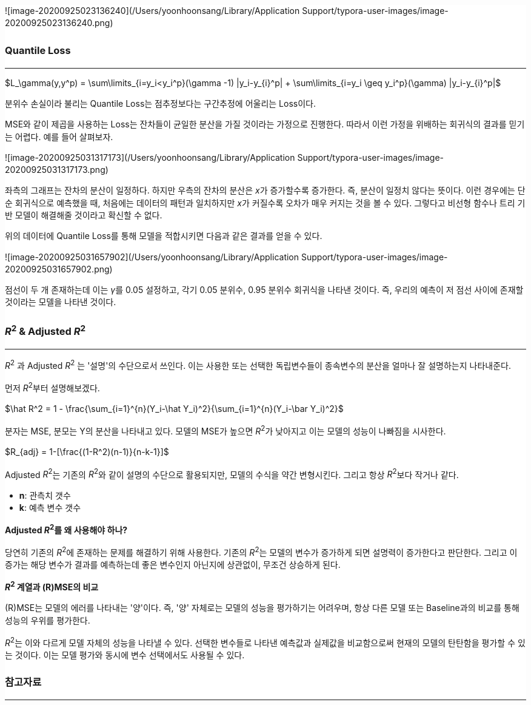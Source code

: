 ![image-20200925023136240](/Users/yoonhoonsang/Library/Application Support/typora-user-images/image-20200925023136240.png)

### Quantile Loss

---

$L_\gamma(y,y^p) = \sum\limits_{i=y_i<y_i^p}(\gamma -1) |y_i-y_{i}^p|  +  \sum\limits_{i=y_i \geq y_i^p}(\gamma) |y_i-y_{i}^p|$

분위수 손실이라 불리는 Quantile Loss는 점추정보다는 구간추정에 어울리는 Loss이다. 

MSE와 같이 제곱을 사용하는 Loss는 잔차들이 균일한 분산을 가질 것이라는 가정으로 진행한다. 따라서 이런 가정을 위배하는 회귀식의 결과를 믿기는 어렵다. 예를 들어 살펴보자.

![image-20200925031317173](/Users/yoonhoonsang/Library/Application Support/typora-user-images/image-20200925031317173.png)

좌측의 그래프는 잔차의 분산이 일정하다. 하지만 우측의 잔차의 분산은 $x$가 증가할수록 증가한다. 즉, 분산이 일정치 않다는 뜻이다. 이런 경우에는 단순 회귀식으로 예측했을 때, 처음에는 데이터의 패턴과 일치하지만 $x$가 커질수록 오차가 매우 커지는 것을 볼 수 있다. 그렇다고 비선형 함수나 트리 기반 모델이 해결해줄 것이라고 확신할 수 없다. 

위의 데이터에 Quantile Loss를 통해 모델을 적합시키면 다음과 같은 결과를 얻을 수 있다. 

![image-20200925031657902](/Users/yoonhoonsang/Library/Application Support/typora-user-images/image-20200925031657902.png)

점선이 두 개 존재하는데 이는 $\gamma$를 0.05 설정하고, 각기 0.05 분위수, 0.95 분위수 회귀식을 나타낸 것이다. 즉, 우리의 예측이 저 점선 사이에 존재할 것이라는 모델을 나타낸 것이다. 

### $R^2$ & Adjusted $R^2$

---

$R^2$ 과 Adjusted $R^2$ 는 '설명'의 수단으로서 쓰인다. 이는 사용한 또는 선택한 독립변수들이 종속변수의 분산을 얼마나 잘 설명하는지 나타내준다. 

먼저 $R^2$부터 설명해보겠다.

$\hat R^2 = 1 - \frac{\sum_{i=1}^{n}(Y_i-\hat Y_i)^2}{\sum_{i=1}^{n}(Y_i-\bar Y_i)^2}$

분자는 MSE, 분모는 Y의 분산을 나타내고 있다. 모델의 MSE가 높으면 $R^2$가 낮아지고 이는 모델의 성능이 나빠짐을 시사한다. 

$R_{adj} = 1-[\frac{(1-R^2)(n-1)}{n-k-1}]$

Adjusted $R^2$는 기존의 $R^2$와 같이 설명의 수단으로 활용되지만, 모델의 수식을 약간 변형시킨다.  그리고 항상 $R^2$보다 작거나 같다.

* **n**: 관측치 갯수
* **k**: 예측 변수 갯수

**Adjusted $R^2$를 왜 사용해야 하나?**

당연히 기존의 $R^2$에 존재하는 문제를 해결하기 위해 사용한다. 기존의 $R^2$는 모델의 변수가 증가하게 되면 설명력이 증가한다고 판단한다. 그리고 이 증가는 해당 변수가 결과를 예측하는데 좋은 변수인지 아닌지에 상관없이, 무조건 상승하게 된다. 

**$R^2$ 계열과 (R)MSE의 비교**

(R)MSE는 모델의 에러를 나타내는 '양'이다. 즉, '양' 자체로는 모델의 성능을 평가하기는 어려우며, 항상 다른 모델 또는 Baseline과의 비교를 통해 성능의 우위를 평가한다. 

$R^2$는 이와 다르게 모델 자체의 성능을 나타낼 수 있다. 선택한 변수들로 나타낸 예측값과 실제값을 비교함으로써 현재의 모델의 탄탄함을 평가할 수 있는 것이다. 이는 모델 평가와 동시에 변수 선택에서도 사용될 수 있다.

### 참고자료

---
